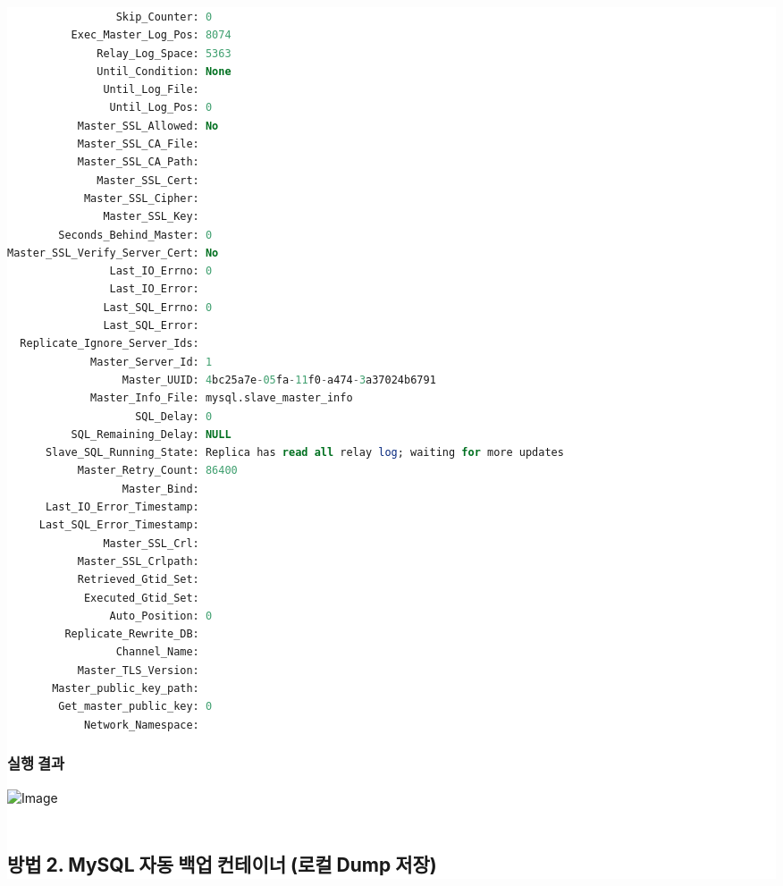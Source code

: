 ```sql
                 Skip_Counter: 0
          Exec_Master_Log_Pos: 8074
              Relay_Log_Space: 5363
              Until_Condition: None
               Until_Log_File:
                Until_Log_Pos: 0
           Master_SSL_Allowed: No
           Master_SSL_CA_File:
           Master_SSL_CA_Path:
              Master_SSL_Cert:
            Master_SSL_Cipher:
               Master_SSL_Key:
        Seconds_Behind_Master: 0
Master_SSL_Verify_Server_Cert: No
                Last_IO_Errno: 0
                Last_IO_Error:
               Last_SQL_Errno: 0
               Last_SQL_Error:
  Replicate_Ignore_Server_Ids:
             Master_Server_Id: 1
                  Master_UUID: 4bc25a7e-05fa-11f0-a474-3a37024b6791
             Master_Info_File: mysql.slave_master_info
                    SQL_Delay: 0
          SQL_Remaining_Delay: NULL
      Slave_SQL_Running_State: Replica has read all relay log; waiting for more updates
           Master_Retry_Count: 86400
                  Master_Bind:
      Last_IO_Error_Timestamp:
     Last_SQL_Error_Timestamp:
               Master_SSL_Crl:
           Master_SSL_Crlpath:
           Retrieved_Gtid_Set:
            Executed_Gtid_Set:
                Auto_Position: 0
         Replicate_Rewrite_DB:
                 Channel_Name:
           Master_TLS_Version:
       Master_public_key_path:
        Get_master_public_key: 0
            Network_Namespace:

```
### 실행 결과
![Image](https://github.com/user-attachments/assets/aef99b48-29c4-4fb9-a449-1e7105038911)
<br>
<br>

## 방법 2.  MySQL 자동 백업 컨테이너 (로컬 Dump 저장)
